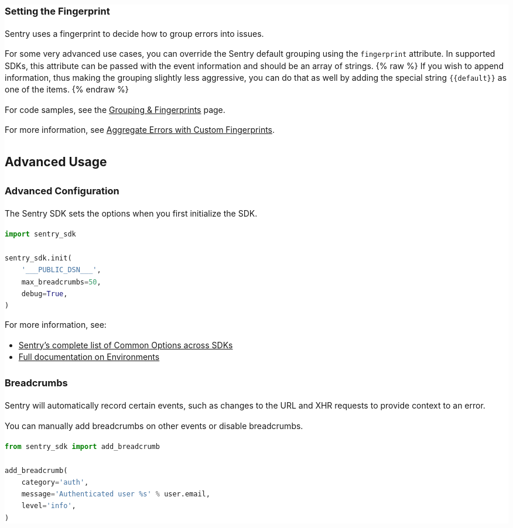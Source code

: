 ### Setting the Fingerprint

Sentry uses a fingerprint to decide how to group errors into issues.

For some very advanced use cases, you can override the Sentry default grouping using the `fingerprint` attribute. In supported SDKs, this attribute can be passed with the event information and should be an array of strings. 
{% raw %}
If you wish to append information, thus making the grouping slightly less aggressive, you can do that as well by adding the special string `{{default}}` as one of the items.
{% endraw %}

For code samples, see the [Grouping & Fingerprints](/data-management/event-grouping/?platform=python#use-cases) page.

For more information, see [Aggregate Errors with Custom Fingerprints](https://blog.sentry.io/2018/01/18/setting-up-custom-fingerprints).

## Advanced Usage

### Advanced Configuration

The Sentry SDK sets the options when you first initialize the SDK.

```python
import sentry_sdk

sentry_sdk.init(
    '___PUBLIC_DSN___',
    max_breadcrumbs=50,
    debug=True,
)
```

For more information, see:

- [Sentry’s complete list of Common Options across SDKs](/error-reporting/configuration/)
- [Full documentation on Environments](/enriching-error-data/environments/)

### Breadcrumbs

Sentry will automatically record certain events, such as changes to the URL and XHR requests to provide context to an error.

You can manually add breadcrumbs on other events or disable breadcrumbs.

```python
from sentry_sdk import add_breadcrumb

add_breadcrumb(
    category='auth',
    message='Authenticated user %s' % user.email,
    level='info',
)
```
